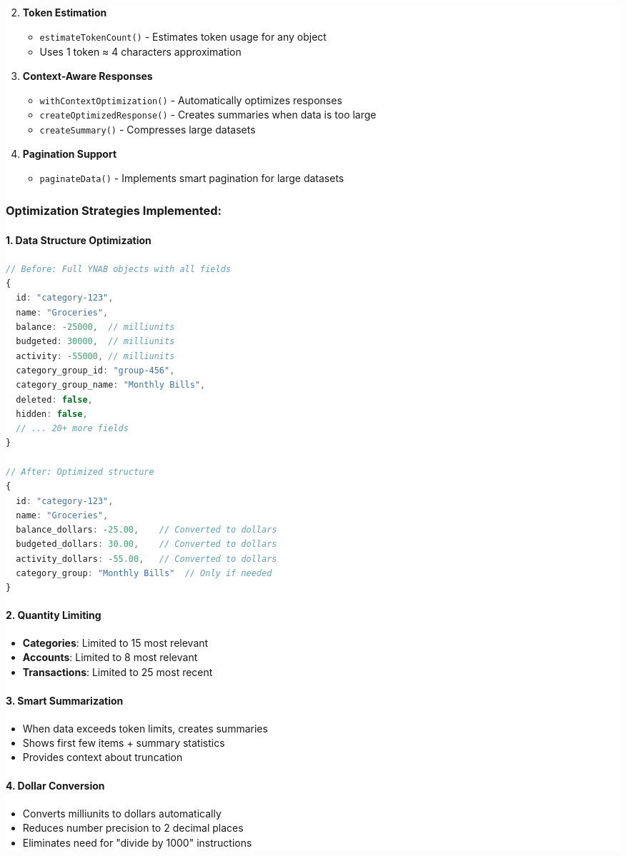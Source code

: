 2. **Token Estimation**
   - `estimateTokenCount()` - Estimates token usage for any object
   - Uses 1 token ≈ 4 characters approximation

3. **Context-Aware Responses**
   - `withContextOptimization()` - Automatically optimizes responses
   - `createOptimizedResponse()` - Creates summaries when data is too large
   - `createSummary()` - Compresses large datasets

4. **Pagination Support**
   - `paginateData()` - Implements smart pagination for large datasets

### **Optimization Strategies Implemented:**

#### **1. Data Structure Optimization**
```typescript
// Before: Full YNAB objects with all fields
{
  id: "category-123",
  name: "Groceries",
  balance: -25000,  // milliunits
  budgeted: 30000,  // milliunits
  activity: -55000, // milliunits
  category_group_id: "group-456",
  category_group_name: "Monthly Bills",
  deleted: false,
  hidden: false,
  // ... 20+ more fields
}

// After: Optimized structure
{
  id: "category-123",
  name: "Groceries",
  balance_dollars: -25.00,    // Converted to dollars
  budgeted_dollars: 30.00,    // Converted to dollars
  activity_dollars: -55.00,   // Converted to dollars
  category_group: "Monthly Bills"  // Only if needed
}
```

#### **2. Quantity Limiting**
- **Categories**: Limited to 15 most relevant
- **Accounts**: Limited to 8 most relevant
- **Transactions**: Limited to 25 most recent

#### **3. Smart Summarization**
- When data exceeds token limits, creates summaries
- Shows first few items + summary statistics
- Provides context about truncation

#### **4. Dollar Conversion**
- Converts milliunits to dollars automatically
- Reduces number precision to 2 decimal places
- Eliminates need for "divide by 1000" instructions

